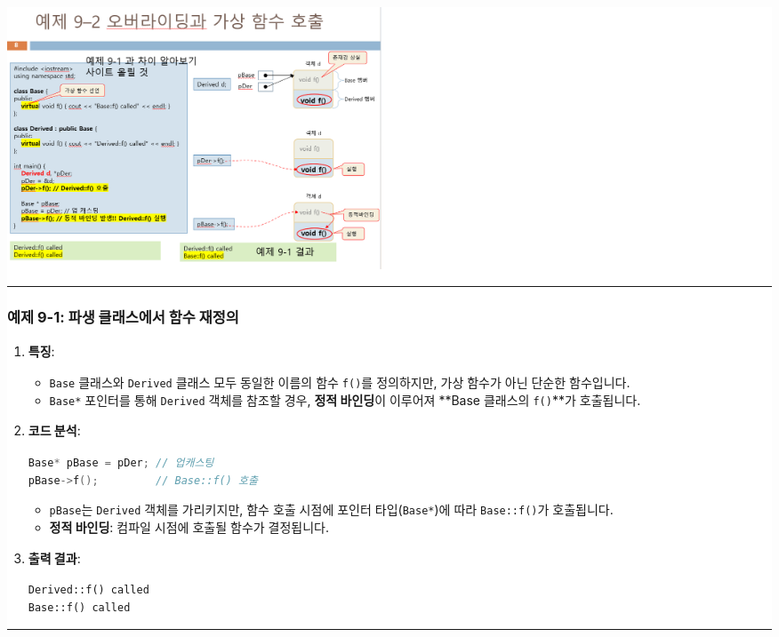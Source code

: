 <img src="image/img_1.png" width="49%" style="display: inline-block;">

---

### 예제 9-1: 파생 클래스에서 함수 재정의
1. **특징**:
    - `Base` 클래스와 `Derived` 클래스 모두 동일한 이름의 함수 `f()`를 정의하지만, 가상 함수가 아닌 단순한 함수입니다.
    - `Base*` 포인터를 통해 `Derived` 객체를 참조할 경우, **정적 바인딩**이 이루어져 **Base 클래스의 `f()`**가 호출됩니다.

2. **코드 분석**:
   ```cpp
   Base* pBase = pDer; // 업캐스팅
   pBase->f();         // Base::f() 호출
   ```
    - `pBase`는 `Derived` 객체를 가리키지만, 함수 호출 시점에 포인터 타입(`Base*`)에 따라 `Base::f()`가 호출됩니다.
    - **정적 바인딩**: 컴파일 시점에 호출될 함수가 결정됩니다.

3. **출력 결과**:
   ```
   Derived::f() called
   Base::f() called
   ```

---
